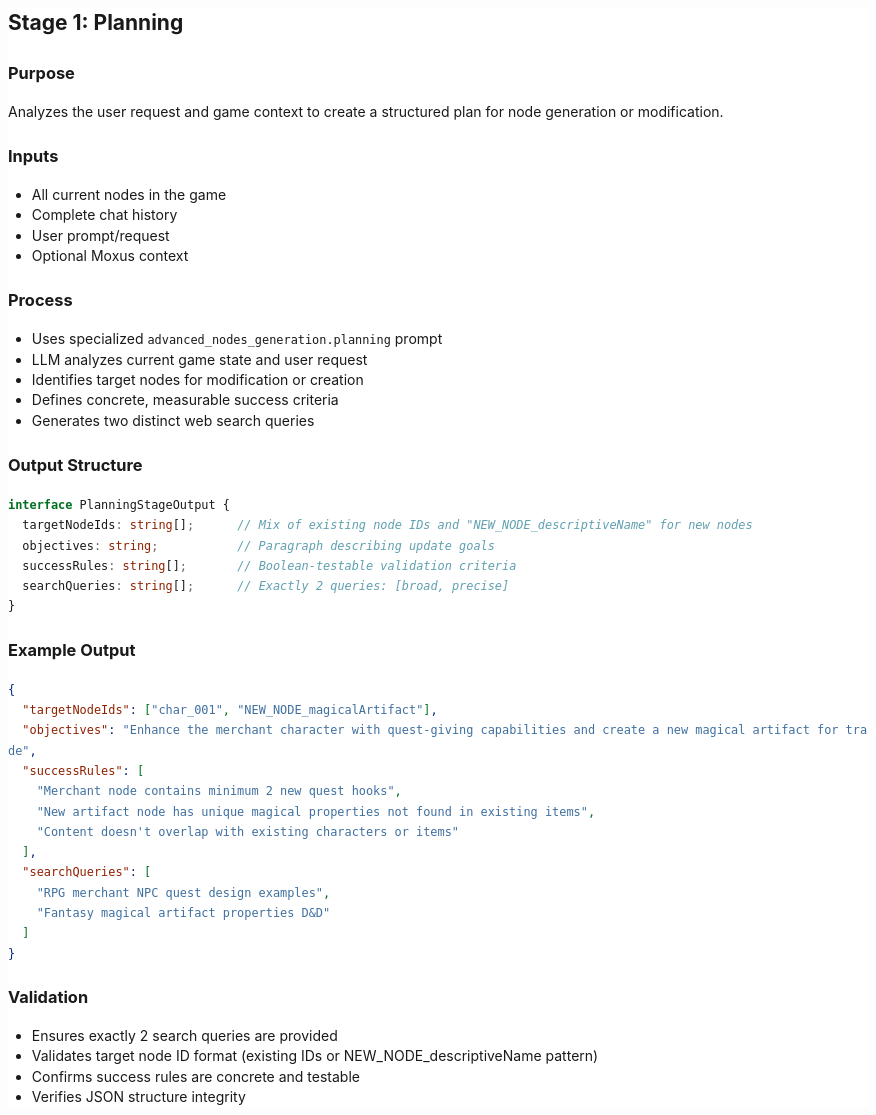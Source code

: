## Stage 1: Planning

### Purpose
Analyzes the user request and game context to create a structured plan for node generation or modification.

### Inputs
- All current nodes in the game
- Complete chat history
- User prompt/request
- Optional Moxus context

### Process
- Uses specialized `advanced_nodes_generation.planning` prompt
- LLM analyzes current game state and user request
- Identifies target nodes for modification or creation
- Defines concrete, measurable success criteria
- Generates two distinct web search queries

### Output Structure
```typescript
interface PlanningStageOutput {
  targetNodeIds: string[];      // Mix of existing node IDs and "NEW_NODE_descriptiveName" for new nodes
  objectives: string;           // Paragraph describing update goals
  successRules: string[];       // Boolean-testable validation criteria
  searchQueries: string[];      // Exactly 2 queries: [broad, precise]
}
```

### Example Output
```json
{
  "targetNodeIds": ["char_001", "NEW_NODE_magicalArtifact"],
  "objectives": "Enhance the merchant character with quest-giving capabilities and create a new magical artifact for trade",
  "successRules": [
    "Merchant node contains minimum 2 new quest hooks",
    "New artifact node has unique magical properties not found in existing items",
    "Content doesn't overlap with existing characters or items"
  ],
  "searchQueries": [
    "RPG merchant NPC quest design examples",
    "Fantasy magical artifact properties D&D"
  ]
}
```

### Validation
- Ensures exactly 2 search queries are provided
- Validates target node ID format (existing IDs or NEW_NODE_descriptiveName pattern)
- Confirms success rules are concrete and testable
- Verifies JSON structure integrity
